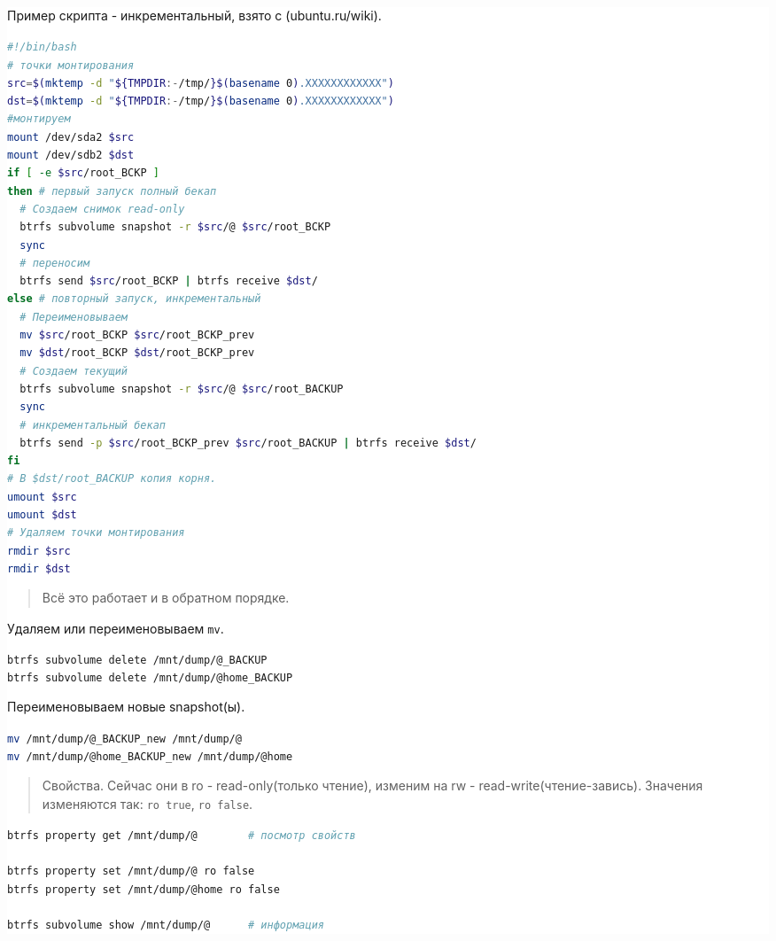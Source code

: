 Пример скрипта - инкрементальный, взято с (ubuntu.ru/wiki).

```bash
#!/bin/bash
# точки монтирования
src=$(mktemp -d "${TMPDIR:-/tmp/}$(basename 0).XXXXXXXXXXXX")
dst=$(mktemp -d "${TMPDIR:-/tmp/}$(basename 0).XXXXXXXXXXXX")
#монтируем
mount /dev/sda2 $src
mount /dev/sdb2 $dst
if [ -e $src/root_BCKP ]
then # первый запуск полный бекап
  # Создаем снимок read-only
  btrfs subvolume snapshot -r $src/@ $src/root_BCKP
  sync
  # переносим
  btrfs send $src/root_BCKP | btrfs receive $dst/
else # повторный запуск, инкрементальный
  # Переименовываем
  mv $src/root_BCKP $src/root_BCKP_prev
  mv $dst/root_BCKP $dst/root_BCKP_prev
  # Создаем текущий
  btrfs subvolume snapshot -r $src/@ $src/root_BACKUP
  sync
  # инкрементальный бекап
  btrfs send -p $src/root_BCKP_prev $src/root_BACKUP | btrfs receive $dst/
fi
# В $dst/root_BACKUP копия корня.
umount $src
umount $dst
# Удаляем точки монтирования
rmdir $src
rmdir $dst
```

> Всё это работает и в обратном порядке.

Удаляем или переименовываем `mv`.

```bash
btrfs subvolume delete /mnt/dump/@_BACKUP
btrfs subvolume delete /mnt/dump/@home_BACKUP
```

Переименовываем новые snapshot(ы).

```bash
mv /mnt/dump/@_BACKUP_new /mnt/dump/@
mv /mnt/dump/@home_BACKUP_new /mnt/dump/@home
```

> Свойства. Сейчас они в ro - read-only(только чтение), изменим на rw - read-write(чтение-завись). Значения изменяются так: `ro true`, `ro false`.

```bash
btrfs property get /mnt/dump/@        # посмотр свойств

btrfs property set /mnt/dump/@ ro false
btrfs property set /mnt/dump/@home ro false

btrfs subvolume show /mnt/dump/@      # информация
```
